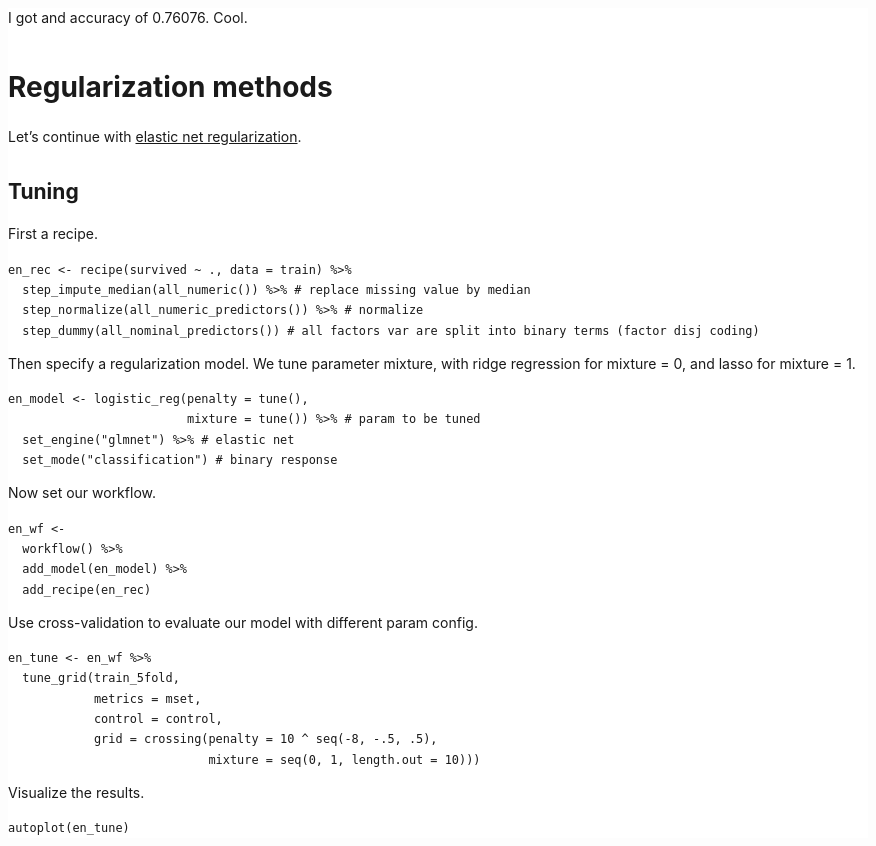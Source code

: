 I got and accuracy of 0.76076. Cool.

# Regularization methods

Let’s continue with [elastic net
regularization](https://en.wikipedia.org/wiki/Elastic_net_regularization).

## Tuning

First a recipe.

    en_rec <- recipe(survived ~ ., data = train) %>%
      step_impute_median(all_numeric()) %>% # replace missing value by median
      step_normalize(all_numeric_predictors()) %>% # normalize
      step_dummy(all_nominal_predictors()) # all factors var are split into binary terms (factor disj coding)

Then specify a regularization model. We tune parameter mixture, with
ridge regression for mixture = 0, and lasso for mixture = 1.

    en_model <- logistic_reg(penalty = tune(), 
                             mixture = tune()) %>% # param to be tuned
      set_engine("glmnet") %>% # elastic net
      set_mode("classification") # binary response

Now set our workflow.

    en_wf <- 
      workflow() %>% 
      add_model(en_model) %>% 
      add_recipe(en_rec)

Use cross-validation to evaluate our model with different param config.

    en_tune <- en_wf %>%
      tune_grid(train_5fold,
                metrics = mset,
                control = control,
                grid = crossing(penalty = 10 ^ seq(-8, -.5, .5),
                                mixture = seq(0, 1, length.out = 10)))

Visualize the results.

    autoplot(en_tune)
